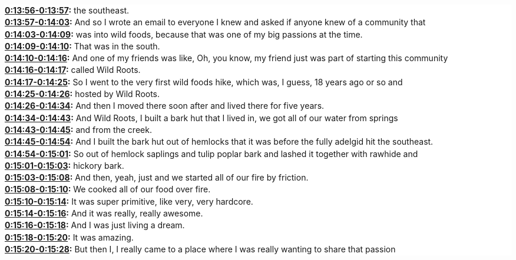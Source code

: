 **[0:13:56-0:13:57](https://regenerativeskills.com/essential-things-to-consider-when-making-the-shift-to-a-homesteading-lifestyle-with-natalie-bogwalker-of-wild-abundance/#t=0:13:56):**  the southeast.  
**[0:13:57-0:14:03](https://regenerativeskills.com/essential-things-to-consider-when-making-the-shift-to-a-homesteading-lifestyle-with-natalie-bogwalker-of-wild-abundance/#t=0:13:57):**  And so I wrote an email to everyone I knew and asked if anyone knew of a community that  
**[0:14:03-0:14:09](https://regenerativeskills.com/essential-things-to-consider-when-making-the-shift-to-a-homesteading-lifestyle-with-natalie-bogwalker-of-wild-abundance/#t=0:14:03):**  was into wild foods, because that was one of my big passions at the time.  
**[0:14:09-0:14:10](https://regenerativeskills.com/essential-things-to-consider-when-making-the-shift-to-a-homesteading-lifestyle-with-natalie-bogwalker-of-wild-abundance/#t=0:14:09):**  That was in the south.  
**[0:14:10-0:14:16](https://regenerativeskills.com/essential-things-to-consider-when-making-the-shift-to-a-homesteading-lifestyle-with-natalie-bogwalker-of-wild-abundance/#t=0:14:10):**  And one of my friends was like, Oh, you know, my friend just was part of starting this community  
**[0:14:16-0:14:17](https://regenerativeskills.com/essential-things-to-consider-when-making-the-shift-to-a-homesteading-lifestyle-with-natalie-bogwalker-of-wild-abundance/#t=0:14:16):**  called Wild Roots.  
**[0:14:17-0:14:25](https://regenerativeskills.com/essential-things-to-consider-when-making-the-shift-to-a-homesteading-lifestyle-with-natalie-bogwalker-of-wild-abundance/#t=0:14:17):**  So I went to the very first wild foods hike, which was, I guess, 18 years ago or so and  
**[0:14:25-0:14:26](https://regenerativeskills.com/essential-things-to-consider-when-making-the-shift-to-a-homesteading-lifestyle-with-natalie-bogwalker-of-wild-abundance/#t=0:14:25):**  hosted by Wild Roots.  
**[0:14:26-0:14:34](https://regenerativeskills.com/essential-things-to-consider-when-making-the-shift-to-a-homesteading-lifestyle-with-natalie-bogwalker-of-wild-abundance/#t=0:14:26):**  And then I moved there soon after and lived there for five years.  
**[0:14:34-0:14:43](https://regenerativeskills.com/essential-things-to-consider-when-making-the-shift-to-a-homesteading-lifestyle-with-natalie-bogwalker-of-wild-abundance/#t=0:14:34):**  And Wild Roots, I built a bark hut that I lived in, we got all of our water from springs  
**[0:14:43-0:14:45](https://regenerativeskills.com/essential-things-to-consider-when-making-the-shift-to-a-homesteading-lifestyle-with-natalie-bogwalker-of-wild-abundance/#t=0:14:43):**  and from the creek.  
**[0:14:45-0:14:54](https://regenerativeskills.com/essential-things-to-consider-when-making-the-shift-to-a-homesteading-lifestyle-with-natalie-bogwalker-of-wild-abundance/#t=0:14:45):**  And I built the bark hut out of hemlocks that it was before the fully adelgid hit the southeast.  
**[0:14:54-0:15:01](https://regenerativeskills.com/essential-things-to-consider-when-making-the-shift-to-a-homesteading-lifestyle-with-natalie-bogwalker-of-wild-abundance/#t=0:14:54):**  So out of hemlock saplings and tulip poplar bark and lashed it together with rawhide and  
**[0:15:01-0:15:03](https://regenerativeskills.com/essential-things-to-consider-when-making-the-shift-to-a-homesteading-lifestyle-with-natalie-bogwalker-of-wild-abundance/#t=0:15:01):**  hickory bark.  
**[0:15:03-0:15:08](https://regenerativeskills.com/essential-things-to-consider-when-making-the-shift-to-a-homesteading-lifestyle-with-natalie-bogwalker-of-wild-abundance/#t=0:15:03):**  And then, yeah, just and we started all of our fire by friction.  
**[0:15:08-0:15:10](https://regenerativeskills.com/essential-things-to-consider-when-making-the-shift-to-a-homesteading-lifestyle-with-natalie-bogwalker-of-wild-abundance/#t=0:15:08):**  We cooked all of our food over fire.  
**[0:15:10-0:15:14](https://regenerativeskills.com/essential-things-to-consider-when-making-the-shift-to-a-homesteading-lifestyle-with-natalie-bogwalker-of-wild-abundance/#t=0:15:10):**  It was super primitive, like very, very hardcore.  
**[0:15:14-0:15:16](https://regenerativeskills.com/essential-things-to-consider-when-making-the-shift-to-a-homesteading-lifestyle-with-natalie-bogwalker-of-wild-abundance/#t=0:15:14):**  And it was really, really awesome.  
**[0:15:16-0:15:18](https://regenerativeskills.com/essential-things-to-consider-when-making-the-shift-to-a-homesteading-lifestyle-with-natalie-bogwalker-of-wild-abundance/#t=0:15:16):**  And I was just living a dream.  
**[0:15:18-0:15:20](https://regenerativeskills.com/essential-things-to-consider-when-making-the-shift-to-a-homesteading-lifestyle-with-natalie-bogwalker-of-wild-abundance/#t=0:15:18):**  It was amazing.  
**[0:15:20-0:15:28](https://regenerativeskills.com/essential-things-to-consider-when-making-the-shift-to-a-homesteading-lifestyle-with-natalie-bogwalker-of-wild-abundance/#t=0:15:20):**  But then I, I really came to a place where I was really wanting to share that passion  